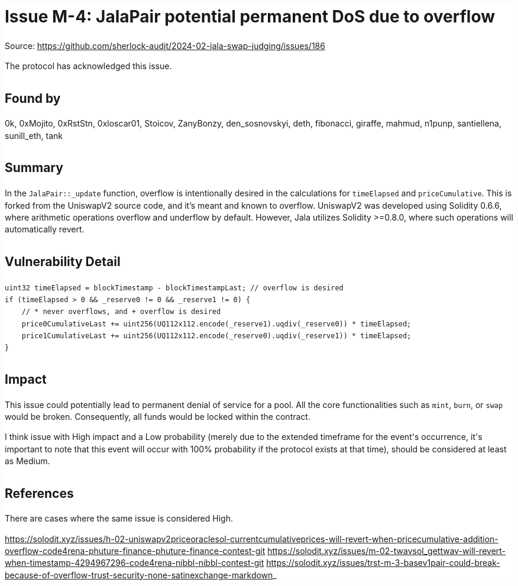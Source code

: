 # Issue M-4: JalaPair potential permanent DoS due to overflow 

Source: https://github.com/sherlock-audit/2024-02-jala-swap-judging/issues/186 

The protocol has acknowledged this issue.

## Found by 
0k, 0xMojito, 0xRstStn, 0xloscar01, Stoicov, ZanyBonzy, den\_sosnovskyi, deth, fibonacci, giraffe, mahmud, n1punp, santiellena, sunill\_eth, tank
## Summary

In the `JalaPair::_update` function, overflow is intentionally desired in the calculations for `timeElapsed` and `priceCumulative`. This is forked from the UniswapV2 source code, and it’s meant and known to overflow. UniswapV2 was developed using Solidity 0.6.6, where arithmetic operations overflow and underflow by default. However, Jala utilizes Solidity >=0.8.0, where such operations will automatically revert.

## Vulnerability Detail

```solidity
uint32 timeElapsed = blockTimestamp - blockTimestampLast; // overflow is desired
if (timeElapsed > 0 && _reserve0 != 0 && _reserve1 != 0) {
    // * never overflows, and + overflow is desired
    price0CumulativeLast += uint256(UQ112x112.encode(_reserve1).uqdiv(_reserve0)) * timeElapsed;
    price1CumulativeLast += uint256(UQ112x112.encode(_reserve0).uqdiv(_reserve1)) * timeElapsed;
}
```

## Impact

This issue could potentially lead to permanent denial of service for a pool. All the core functionalities such as `mint`, `burn`, or `swap` would be broken. Consequently, all funds would be locked within the contract.

I think issue with High impact and a Low probability (merely due to the extended timeframe for the event's occurrence, it's important to note that this event will occur with 100% probability if the protocol exists at that time), should be considered at least as Medium.

## References

There are cases where the same issue is considered High.

https://solodit.xyz/issues/h-02-uniswapv2priceoraclesol-currentcumulativeprices-will-revert-when-pricecumulative-addition-overflow-code4rena-phuture-finance-phuture-finance-contest-git
https://solodit.xyz/issues/m-02-twavsol_gettwav-will-revert-when-timestamp-4294967296-code4rena-nibbl-nibbl-contest-git
https://solodit.xyz/issues/trst-m-3-basev1pair-could-break-because-of-overflow-trust-security-none-satinexchange-markdown_
